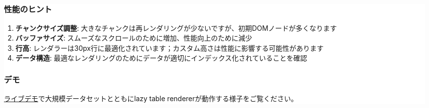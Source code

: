 ### 性能のヒント

1. **チャンクサイズ調整**: 大きなチャンクは再レンダリングが少ないですが、初期DOMノードが多くなります
2. **バッファサイズ**: スムーズなスクロールのために増加、性能向上のために減少
3. **行高**: レンダラーは30px行に最適化されています；カスタム高さは性能に影響する可能性があります
4. **データ構造**: 最適なレンダリングのためにデータが適切にインデックス化されていることを確認

### デモ

[ライブデモ](https://vue-pivottable.vercel.app/examples/lazy-table)で大規模データセットとともにlazy table rendererが動作する様子をご覧ください。